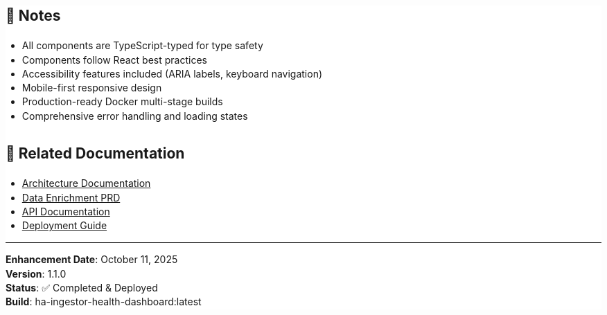 ## 📝 Notes

- All components are TypeScript-typed for type safety
- Components follow React best practices
- Accessibility features included (ARIA labels, keyboard navigation)
- Mobile-first responsive design
- Production-ready Docker multi-stage builds
- Comprehensive error handling and loading states

## 🔗 Related Documentation

- [Architecture Documentation](./architecture.md)
- [Data Enrichment PRD](./DATA_ENRICHMENT_PRD.md)
- [API Documentation](./API_DOCUMENTATION.md)
- [Deployment Guide](./DEPLOYMENT_GUIDE.md)

---

**Enhancement Date**: October 11, 2025  
**Version**: 1.1.0  
**Status**: ✅ Completed & Deployed  
**Build**: ha-ingestor-health-dashboard:latest


